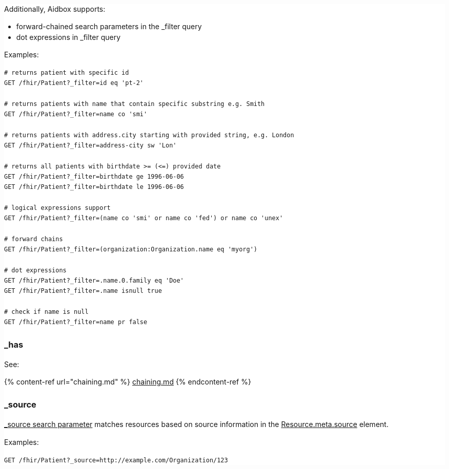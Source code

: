 Additionally, Aidbox supports:

* forward-chained search parameters in the \_filter query
* dot expressions in \_filter query

Examples:

```
# returns patient with specific id
GET /fhir/Patient?_filter=id eq 'pt-2'

# returns patients with name that contain specific substring e.g. Smith
GET /fhir/Patient?_filter=name co 'smi'

# returns patients with address.city starting with provided string, e.g. London
GET /fhir/Patient?_filter=address-city sw 'Lon'

# returns all patients with birthdate >= (<=) provided date
GET /fhir/Patient?_filter=birthdate ge 1996-06-06
GET /fhir/Patient?_filter=birthdate le 1996-06-06

# logical expressions support
GET /fhir/Patient?_filter=(name co 'smi' or name co 'fed') or name co 'unex'

# forward chains
GET /fhir/Patient?_filter=(organization:Organization.name eq 'myorg')

# dot expressions
GET /fhir/Patient?_filter=.name.0.family eq 'Doe'
GET /fhir/Patient?_filter=.name isnull true

# check if name is null
GET /fhir/Patient?_filter=name pr false
```

### \_has

See:

{% content-ref url="chaining.md" %}
[chaining.md](chaining.md)
{% endcontent-ref %}

### \_source

[\_source search parameter](https://www.hl7.org/fhir/search.html#_source) matches resources based on source information in the [Resource.meta.source](https://www.hl7.org/fhir/resource-definitions.html#Meta.source) element.

Examples:

```
GET /fhir/Patient?_source=http://example.com/Organization/123
```
